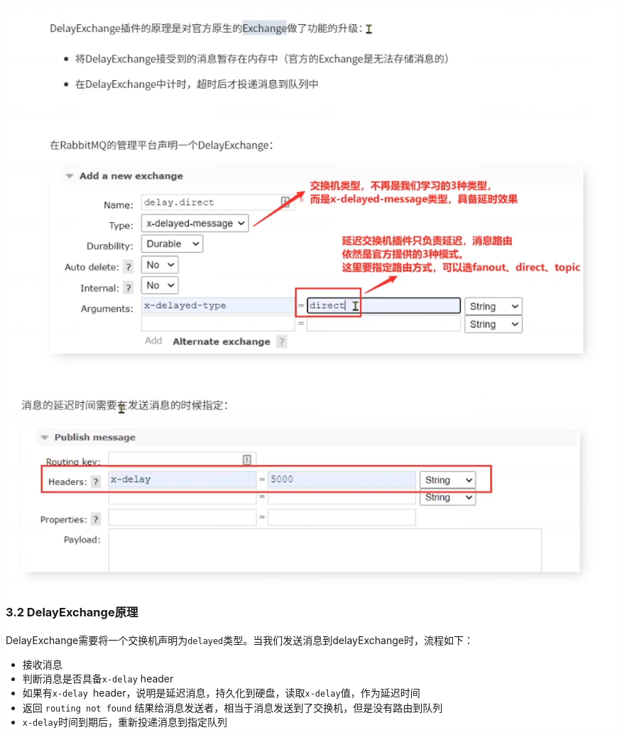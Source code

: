 ![image-20220530162807571](assets/image-20220530162807571.png)

![image-20220530162843305](assets/image-20220530162843305.png)



### 3.2 DelayExchange原理

DelayExchange需要将一个交换机声明为`delayed`类型。当我们发送消息到delayExchange时，流程如下：

- 接收消息
- 判断消息是否具备`x-delay` header
- 如果有`x-delay `header，说明是延迟消息，持久化到硬盘，读取`x-delay`值，作为延迟时间
- 返回 `routing not found` 结果给消息发送者，相当于消息发送到了交换机，但是没有路由到队列
- `x-delay`时间到期后，重新投递消息到指定队列
